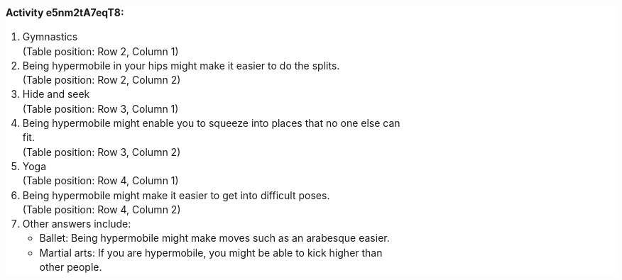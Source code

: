 **Activity e5nm2tA7eqT8:**  
1. Gymnastics   
   (Table position: Row 2, Column 1)  
2. Being hypermobile in your hips might make it easier to do the splits.   
   (Table position: Row 2, Column 2)  
3. Hide and seek  
   (Table position: Row 3, Column 1)  
4. Being hypermobile might enable you to squeeze into places that no one else can  
   fit.  
   (Table position: Row 3, Column 2)  
5. Yoga  
   (Table position: Row 4, Column 1)  
6. Being hypermobile might make it easier to get into difficult poses.   
   (Table position: Row 4, Column 2)  
7. Other answers include:  
   * Ballet: Being hypermobile might make moves such as an arabesque easier.  
   * Martial arts: If you are hypermobile, you might be able to kick higher than  
     other people.